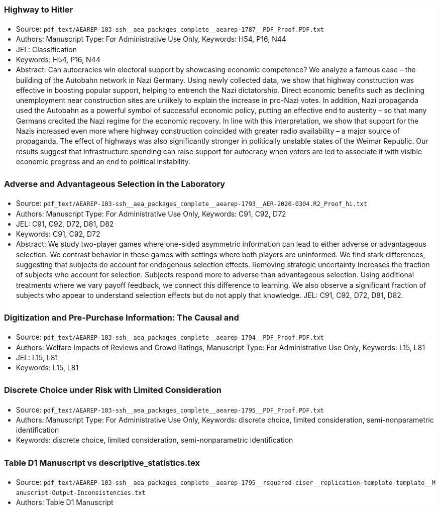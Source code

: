 ### Highway to Hitler
- Source: `pdf_text/AEAREP-103-ssh__aea_packages_complete__aearep-1787__PDF_Proof.PDF.txt`
- Authors: Manuscript Type: For Administrative Use Only, Keywords: H54, P16, N44
- JEL: Classification
- Keywords: H54, P16, N44
- Abstract:
  Can autocracies win electoral support by showcasing economic competence? We analyze a famous case – the building of the Autobahn network in Nazi Germany. Using newly collected data, we show that highway construction was effective in boosting popular support, helping to entrench the Nazi dictatorship. Direct economic benefits such as declining unemployment near construction sites are unlikely to explain the increase in pro-Nazi votes. In addition, Nazi propaganda used the Autobahn as a powerful symbol of successful economic policy, putting an effective end to austerity – so that many Germans credited the Nazi regime for the economic recovery. In line with this interpretation, we show that support for the Nazis increased even more where highway construction coincided with greater radio availability – a major source of propaganda. The effect of highways was also significantly stronger in politically unstable states of the Weimar Republic. Our results suggest that infrastructure spending can raise support for autocracy when voters are led to associate it with visible economic progress and an end to political instability.

### Adverse and Advantageous Selection in the Laboratory
- Source: `pdf_text/AEAREP-103-ssh__aea_packages_complete__aearep-1793__AER-2020-0304.R2_Proof_hi.txt`
- Authors: Manuscript Type: For Administrative Use Only, Keywords: C91, C92, D72
- JEL: C91, C92, D72, D81, D82
- Keywords: C91, C92, D72
- Abstract:
  We study two-player games where one-sided asymmetric information can lead to either adverse or advantageous selection. We contrast behavior in these games with settings where both players are uninformed. We find stark differences, suggesting that subjects do account for endogenous selection effects. Removing strategic uncertainty increases the fraction of subjects who account for selection. Subjects respond more to adverse than advantageous selection. Using additional treatments where we vary payoff feedback, we connect this difference to learning. We also observe a significant fraction of subjects who appear to understand selection effects but do not apply that knowledge. JEL: C91, C92, D72, D81, D82.

### Digitization and Pre-Purchase Information: The Causal and
- Source: `pdf_text/AEAREP-103-ssh__aea_packages_complete__aearep-1794__PDF_Proof.PDF.txt`
- Authors: Welfare Impacts of Reviews and Crowd Ratings, Manuscript Type: For Administrative Use Only, Keywords: L15, L81
- JEL: L15, L81
- Keywords: L15, L81

### Discrete Choice under Risk with Limited Consideration
- Source: `pdf_text/AEAREP-103-ssh__aea_packages_complete__aearep-1795__PDF_Proof.PDF.txt`
- Authors: Manuscript Type: For Administrative Use Only, Keywords: discrete choice, limited consideration, semi-nonparametric identification
- Keywords: discrete choice, limited consideration, semi-nonparametric identification

### Table D1 Manuscript vs descriptive_statistics.tex
- Source: `pdf_text/AEAREP-103-ssh__aea_packages_complete__aearep-1795__rsquared-ciser__replication-template-template__Manuscript-Output-Inconsistencies.txt`
- Authors: Table D1 Manuscript
